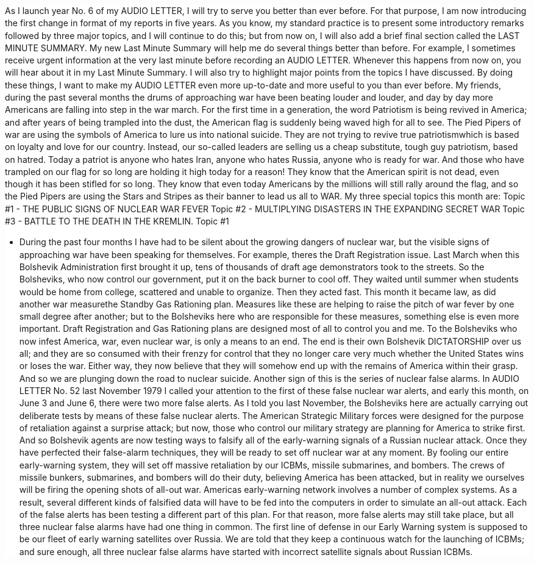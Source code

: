As I launch year No. 6 of my AUDIO LETTER, I will try to serve you better than ever before. For that purpose, I am now introducing the first change in format of my reports in five years. As you know, my standard practice is to present some introductory remarks followed by three major topics, and I will continue to do this; but from now on, I will also add a brief final section called the LAST MINUTE SUMMARY. My new Last Minute Summary will help me do several things better than before. For example, I sometimes receive urgent information at the very last minute before recording an AUDIO LETTER. Whenever this happens from now on, you will hear about it in my Last Minute Summary. I will also try to highlight major points from the topics I have discussed. By doing these things, I want to make my AUDIO LETTER even more up-to-date and more useful to you than ever before.
My friends, during the past several months the drums of approaching war have been beating louder and louder, and day by day more Americans are falling into step in the war march. For the first time in a generation, the word Patriotism is being revived in America; and after years of being trampled into the dust, the American flag is suddenly being waved high for all to see. The Pied Pipers of war are using the symbols of America to lure us into national suicide. They are not trying to revive true patriotismwhich is based on loyalty and love for our country. Instead, our so-called leaders are selling us a cheap substitute, tough guy patriotism, based on hatred. Today a patriot is anyone who hates Iran, anyone who hates Russia, anyone who is ready for war. And those who have trampled on our flag for so long are holding it high today for a reason! They know that the American spirit is not dead, even though it has been stifled for so long. They know that even today Americans by the millions will still rally around the flag, and so the Pied Pipers are using the Stars and Stripes as their banner to lead us all to WAR.
My three special topics this month are:
Topic #1 - THE PUBLIC SIGNS OF NUCLEAR WAR FEVER
Topic #2 - MULTIPLYING DISASTERS IN THE EXPANDING SECRET WAR
Topic #3 - BATTLE TO THE DEATH IN THE KREMLIN.
Topic #1
- During the past four months I have had to be silent about the growing dangers of nuclear war, but the visible signs of approaching war have been speaking for themselves. For example, theres the Draft Registration issue. Last March when this Bolshevik Administration first brought it up, tens of thousands of draft age demonstrators took to the streets. So the Bolsheviks, who now control our government, put it on the back burner to cool off. They waited until summer when students would be home from college, scattered and unable to organize. Then they acted fast. This month it became law, as did another war measurethe Standby Gas Rationing plan. Measures like these are helping to raise the pitch of war fever by one small degree after another; but to the Bolsheviks here who are responsible for these measures, something else is even more important. Draft Registration and Gas Rationing plans are designed most of all to control you and me. To the Bolsheviks who now infest America, war, even nuclear war, is only a means to an end. The end is their own Bolshevik DICTATORSHIP over us all; and they are so consumed with their frenzy for control that they no longer care very much whether the United States wins or loses the war. Either way, they now believe that they will somehow end up with the remains of America within their grasp. And so we are plunging down the road to nuclear suicide.
Another sign of this is the series of nuclear false alarms.
In AUDIO LETTER No. 52 last November 1979 I called your attention to the first of these false nuclear war alerts, and early this month, on June 3 and June 6, there were two more false alerts. As I told you last November, the Bolsheviks here are actually carrying out deliberate tests by means of these false nuclear alerts.
The American Strategic Military forces were designed for the purpose of retaliation against a surprise attack; but now, those who control our military strategy are planning for America to strike first. And so Bolshevik agents are now testing ways to falsify all of the early-warning signals of a Russian nuclear attack. Once they have perfected their false-alarm techniques, they will be ready to set off nuclear war at any moment. By fooling our entire early-warning system, they will set off massive retaliation by our ICBMs, missile submarines, and bombers. The crews of missile bunkers, submarines, and bombers will do their duty, believing America has been attacked, but in reality we ourselves will be firing the opening shots of all-out war. Americas early-warning network involves a number of complex systems. As a result, several different kinds of falsified data will have to be fed into the computers in order to simulate an all-out attack. Each of the false alerts has been testing a different part of this plan. For that reason, more false alerts may still take place, but all three nuclear false alarms have had one thing in common. The first line of defense in our Early Warning system is supposed to be our fleet of early warning satellites over Russia. We are told that they keep a continuous watch for the launching of ICBMs; and sure enough, all three nuclear false alarms have started with incorrect satellite signals about Russian ICBMs.